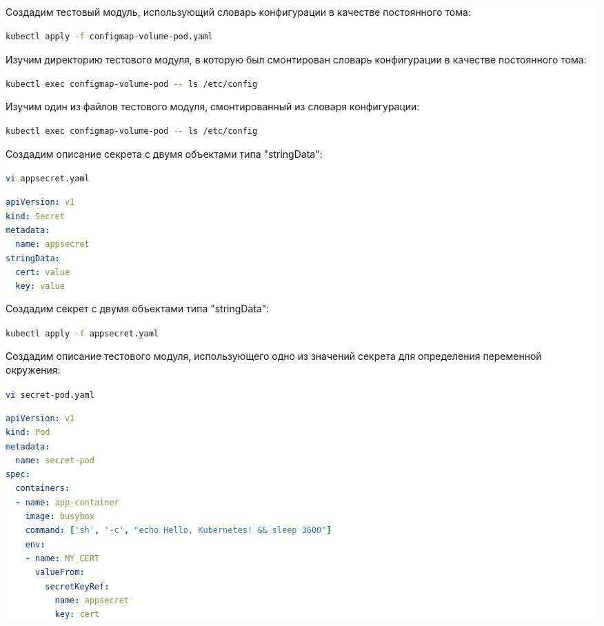 Создадим тестовый модуль, использующий словарь конфигурации в качестве постоянного тома:
```bash
kubectl apply -f configmap-volume-pod.yaml
```

Изучим директорию тестового модуля, в которую был смонтирован словарь конфигурации в качестве постоянного тома:
```bash
kubectl exec configmap-volume-pod -- ls /etc/config
```

Изучим один из файлов тестового модуля, смонтированный из словаря конфигурации:
```bash
kubectl exec configmap-volume-pod -- ls /etc/config
```

Создадим описание секрета с двумя объектами типа "stringData":
```bash
vi appsecret.yaml
```

```yaml
apiVersion: v1
kind: Secret
metadata:
  name: appsecret
stringData:
  cert: value
  key: value
```

Создадим секрет с двумя объектами типа "stringData":
```bash
kubectl apply -f appsecret.yaml
```

Создадим описание тестового модуля, использующего одно из значений секрета для определения переменной окружения:
```bash
vi secret-pod.yaml
```

```yaml
apiVersion: v1
kind: Pod
metadata:
  name: secret-pod
spec:
  containers:
  - name: app-container
    image: busybox
    command: ['sh', '-c', "echo Hello, Kubernetes! && sleep 3600"]
    env:
    - name: MY_CERT
      valueFrom:
        secretKeyRef:
          name: appsecret
          key: cert
```
